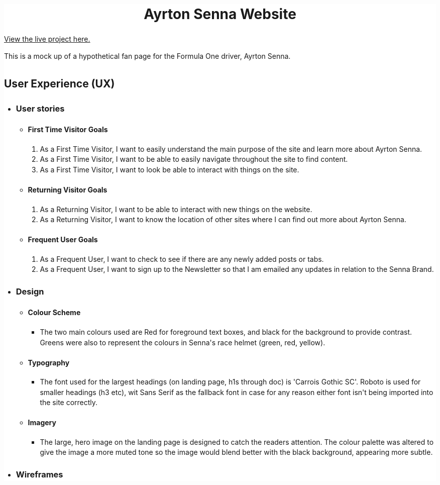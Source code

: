 <h1 align="center">Ayrton Senna Website</h1>

[View the live project here.](https://dylanowendev.github.io/milesone-project-one-resubmission/)

This is a mock up of a hypothetical fan page for the Formula One driver, Ayrton Senna.


## User Experience (UX)

-   ### User stories

    -   #### First Time Visitor Goals

        1. As a First Time Visitor, I want to easily understand the main purpose of the site and learn more about Ayrton Senna.
        2. As a First Time Visitor, I want to be able to easily navigate throughout the site to find content.
        3. As a First Time Visitor, I want to look be able to interact with things on the site.

    -   #### Returning Visitor Goals

        1. As a Returning Visitor, I want to be able to interact with new things on the website.
        2. As a Returning Visitor, I want to know the location of other sites where I can find out more about Ayrton Senna.

    -   #### Frequent User Goals
        1. As a Frequent User, I want to check to see if there are any newly added posts or tabs. 
        2. As a Frequent User, I want to sign up to the Newsletter so that I am emailed any updates in relation to the Senna Brand.

-   ### Design
    -   #### Colour Scheme
        -   The two main colours used are Red for foreground text boxes, and black for the background to provide contrast. Greens were also to represent the colours in Senna's race helmet (green, red, yellow).
    -   #### Typography
        -   The font used for the largest headings (on landing page, h1s through doc) is 'Carrois Gothic SC'. Roboto is used for smaller headings (h3 etc), wit Sans Serif as the fallback font in case for any reason either font isn't being imported into the site correctly. 
    -   #### Imagery
        - The large, hero image on the landing page is designed to catch the readers attention. The colour palette was altered to give the image a more muted tone so the image would blend better with the black background, appearing more subtle.

*   ### Wireframes
